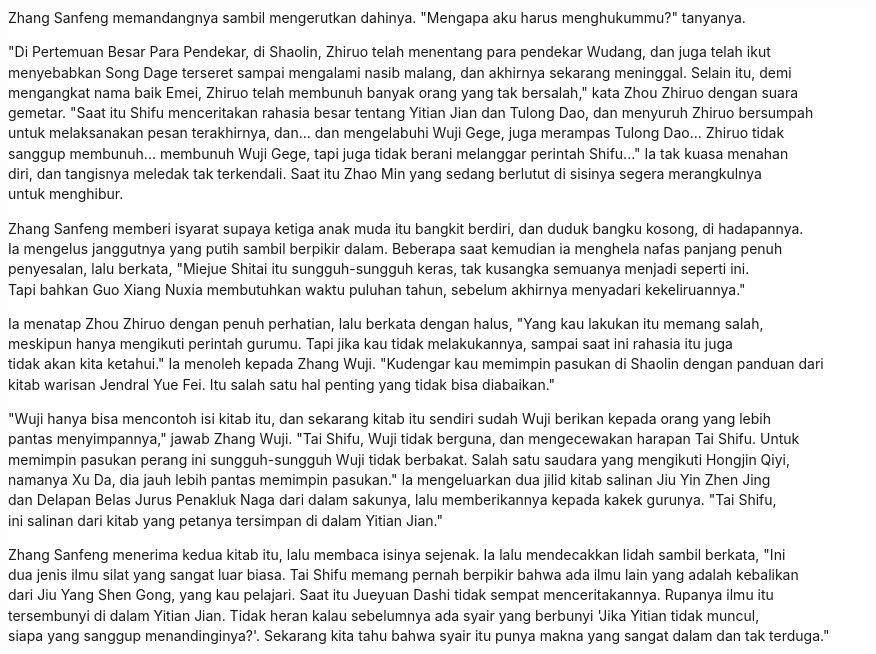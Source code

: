 Zhang Sanfeng memandangnya sambil mengerutkan dahinya. "Mengapa aku harus menghukummu?" tanyanya.

"Di Pertemuan Besar Para Pendekar, di Shaolin, Zhiruo telah menentang para pendekar Wudang, dan juga telah ikut  
menyebabkan Song Dage terseret sampai mengalami nasib malang, dan akhirnya sekarang meninggal. Selain itu, demi  
mengangkat nama baik Emei, Zhiruo telah membunuh banyak orang yang tak bersalah," kata Zhou Zhiruo dengan suara  
gemetar. "Saat itu Shifu menceritakan rahasia besar tentang Yitian Jian dan Tulong Dao, dan menyuruh Zhiruo bersumpah  
untuk melaksanakan pesan terakhirnya, dan... dan mengelabuhi Wuji Gege, juga merampas Tulong Dao... Zhiruo tidak  
sanggup membunuh... membunuh Wuji Gege, tapi juga tidak berani melanggar perintah Shifu..." Ia tak kuasa menahan  
diri, dan tangisnya meledak tak terkendali. Saat itu Zhao Min yang sedang berlutut di sisinya segera merangkulnya  
untuk menghibur.

Zhang Sanfeng memberi isyarat supaya ketiga anak muda itu bangkit berdiri, dan duduk bangku kosong, di hadapannya.  
Ia mengelus janggutnya yang putih sambil berpikir dalam. Beberapa saat kemudian ia menghela nafas panjang penuh  
penyesalan, lalu berkata, "Miejue Shitai itu sungguh-sungguh keras, tak kusangka semuanya menjadi seperti ini.  
Tapi bahkan Guo Xiang Nuxia membutuhkan waktu puluhan tahun, sebelum akhirnya menyadari kekeliruannya."

Ia menatap Zhou Zhiruo dengan penuh perhatian, lalu berkata dengan halus, "Yang kau lakukan itu memang salah,  
meskipun hanya mengikuti perintah gurumu. Tapi jika kau tidak melakukannya, sampai saat ini rahasia itu juga  
tidak akan kita ketahui." Ia menoleh kepada Zhang Wuji. "Kudengar kau memimpin pasukan di Shaolin dengan panduan dari  
kitab warisan Jendral Yue Fei. Itu salah satu hal penting yang tidak bisa diabaikan."

"Wuji hanya bisa mencontoh isi kitab itu, dan sekarang kitab itu sendiri sudah Wuji berikan kepada orang yang lebih  
pantas menyimpannya," jawab Zhang Wuji. "Tai Shifu, Wuji tidak berguna, dan mengecewakan harapan Tai Shifu. Untuk  
memimpin pasukan perang ini sungguh-sungguh Wuji tidak berbakat. Salah satu saudara yang mengikuti Hongjin Qiyi,  
namanya Xu Da, dia jauh lebih pantas memimpin pasukan." Ia mengeluarkan dua jilid kitab salinan Jiu Yin Zhen Jing  
dan Delapan Belas Jurus Penakluk Naga dari dalam sakunya, lalu memberikannya kepada kakek gurunya. "Tai Shifu,  
ini salinan dari kitab yang petanya tersimpan di dalam Yitian Jian."

Zhang Sanfeng menerima kedua kitab itu, lalu membaca isinya sejenak. Ia lalu mendecakkan lidah sambil berkata, "Ini  
dua jenis ilmu silat yang sangat luar biasa. Tai Shifu memang pernah berpikir bahwa ada ilmu lain yang adalah kebalikan  
dari Jiu Yang Shen Gong, yang kau pelajari. Saat itu Jueyuan Dashi tidak sempat menceritakannya. Rupanya ilmu itu  
tersembunyi di dalam Yitian Jian. Tidak heran kalau sebelumnya ada syair yang berbunyi 'Jika Yitian tidak muncul,  
siapa yang sanggup menandinginya?'. Sekarang kita tahu bahwa syair itu punya makna yang sangat dalam dan tak terduga."
